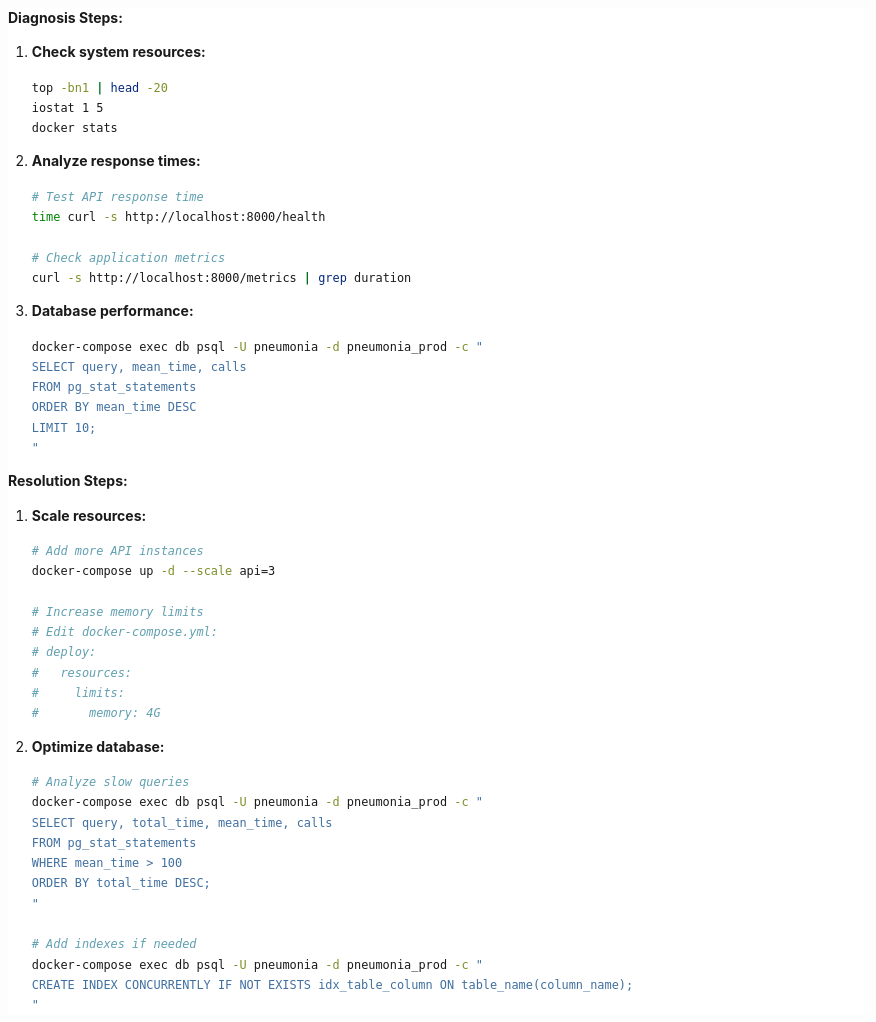 **Diagnosis Steps:**

1. **Check system resources:**
   ```bash
   top -bn1 | head -20
   iostat 1 5
   docker stats
   ```

2. **Analyze response times:**
   ```bash
   # Test API response time
   time curl -s http://localhost:8000/health
   
   # Check application metrics
   curl -s http://localhost:8000/metrics | grep duration
   ```

3. **Database performance:**
   ```bash
   docker-compose exec db psql -U pneumonia -d pneumonia_prod -c "
   SELECT query, mean_time, calls 
   FROM pg_stat_statements 
   ORDER BY mean_time DESC 
   LIMIT 10;
   "
   ```

**Resolution Steps:**

1. **Scale resources:**
   ```bash
   # Add more API instances
   docker-compose up -d --scale api=3
   
   # Increase memory limits
   # Edit docker-compose.yml:
   # deploy:
   #   resources:
   #     limits:
   #       memory: 4G
   ```

2. **Optimize database:**
   ```bash
   # Analyze slow queries
   docker-compose exec db psql -U pneumonia -d pneumonia_prod -c "
   SELECT query, total_time, mean_time, calls
   FROM pg_stat_statements
   WHERE mean_time > 100
   ORDER BY total_time DESC;
   "
   
   # Add indexes if needed
   docker-compose exec db psql -U pneumonia -d pneumonia_prod -c "
   CREATE INDEX CONCURRENTLY IF NOT EXISTS idx_table_column ON table_name(column_name);
   "
   ```
